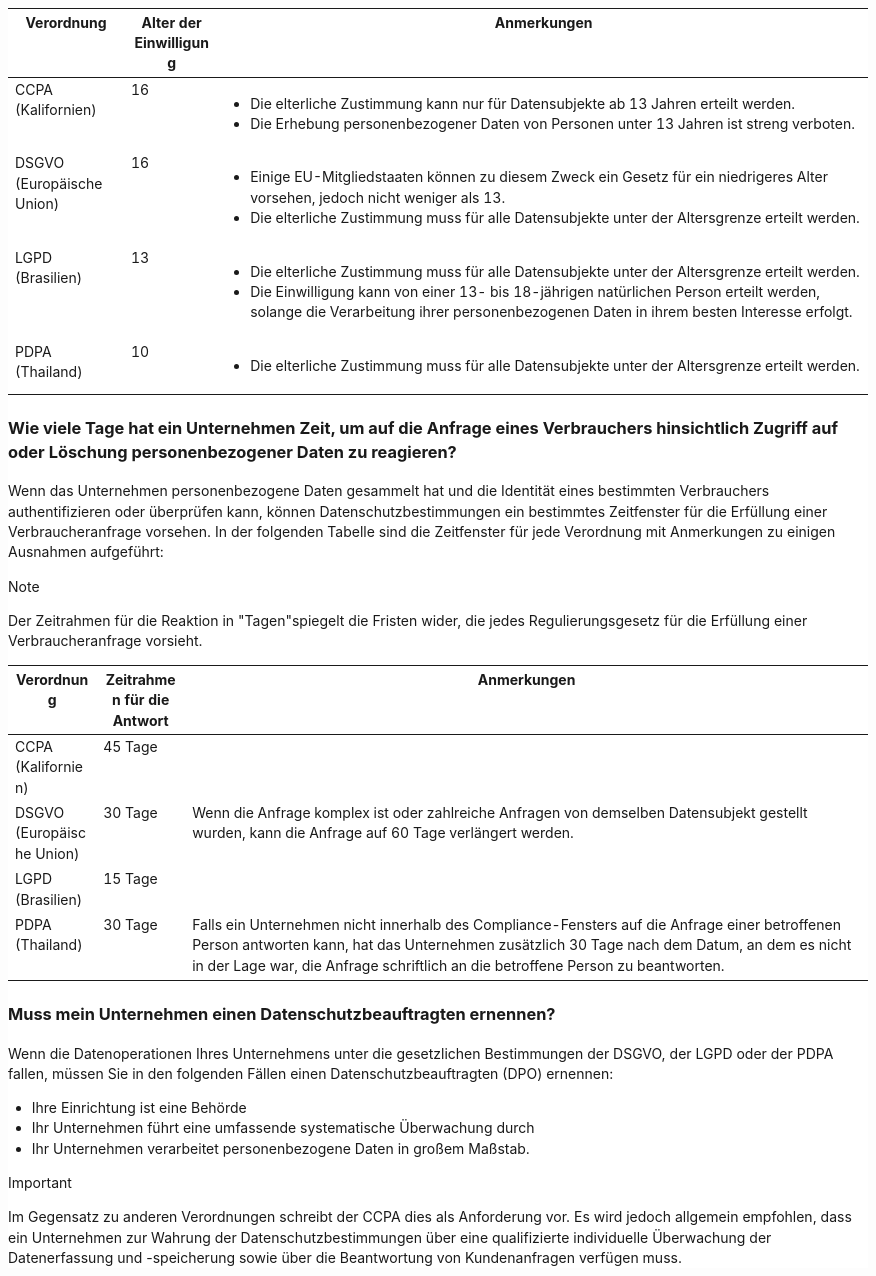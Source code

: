 | Verordnung | Alter der Einwilligung | Anmerkungen |
| --- | --- | --- |
| CCPA (Kalifornien) | 16 | <ul><li>Die elterliche Zustimmung kann nur für Datensubjekte ab 13 Jahren erteilt werden.</li><li>Die Erhebung personenbezogener Daten von Personen unter 13 Jahren ist streng verboten.</li></ul> |
| DSGVO (Europäische Union) | 16 | <ul><li>Einige EU-Mitgliedstaaten können zu diesem Zweck ein Gesetz für ein niedrigeres Alter vorsehen, jedoch nicht weniger als 13.</li><li>Die elterliche Zustimmung muss für alle Datensubjekte unter der Altersgrenze erteilt werden.</li></ul> |
| LGPD (Brasilien) | 13 | <ul><li>Die elterliche Zustimmung muss für alle Datensubjekte unter der Altersgrenze erteilt werden.</li><li>Die Einwilligung kann von einer 13- bis 18-jährigen natürlichen Person erteilt werden, solange die Verarbeitung ihrer personenbezogenen Daten in ihrem besten Interesse erfolgt.</li></ul> |
| PDPA (Thailand) | 10 | <ul><li>Die elterliche Zustimmung muss für alle Datensubjekte unter der Altersgrenze erteilt werden.</li></ul> |



### Wie viele Tage hat ein Unternehmen Zeit, um auf die Anfrage eines Verbrauchers hinsichtlich Zugriff auf oder Löschung personenbezogener Daten zu reagieren?

Wenn das Unternehmen personenbezogene Daten gesammelt hat und die Identität eines bestimmten Verbrauchers authentifizieren oder überprüfen kann, können Datenschutzbestimmungen ein bestimmtes Zeitfenster für die Erfüllung einer Verbraucheranfrage vorsehen. In der folgenden Tabelle sind die Zeitfenster für jede Verordnung mit Anmerkungen zu einigen Ausnahmen aufgeführt:

>[!NOTE]
>
>Der Zeitrahmen für die Reaktion in &quot;Tagen&quot;spiegelt die Fristen wider, die jedes Regulierungsgesetz für die Erfüllung einer Verbraucheranfrage vorsieht.

| Verordnung | Zeitrahmen für die Antwort | Anmerkungen |
| --- | --- | --- |
| CCPA (Kalifornien) | 45 Tage | |
| DSGVO (Europäische Union) | 30 Tage | Wenn die Anfrage komplex ist oder zahlreiche Anfragen von demselben Datensubjekt gestellt wurden, kann die Anfrage auf 60 Tage verlängert werden. |
| LGPD (Brasilien) | 15 Tage | |
| PDPA (Thailand) | 30 Tage | Falls ein Unternehmen nicht innerhalb des Compliance-Fensters auf die Anfrage einer betroffenen Person antworten kann, hat das Unternehmen zusätzlich 30 Tage nach dem Datum, an dem es nicht in der Lage war, die Anfrage schriftlich an die betroffene Person zu beantworten. |



### Muss mein Unternehmen einen Datenschutzbeauftragten ernennen?

Wenn die Datenoperationen Ihres Unternehmens unter die gesetzlichen Bestimmungen der DSGVO, der LGPD oder der PDPA fallen, müssen Sie in den folgenden Fällen einen Datenschutzbeauftragten (DPO) ernennen:

* Ihre Einrichtung ist eine Behörde
* Ihr Unternehmen führt eine umfassende systematische Überwachung durch
* Ihr Unternehmen verarbeitet personenbezogene Daten in großem Maßstab.

>[!IMPORTANT]
>
>Im Gegensatz zu anderen Verordnungen schreibt der CCPA dies als Anforderung vor. Es wird jedoch allgemein empfohlen, dass ein Unternehmen zur Wahrung der Datenschutzbestimmungen über eine qualifizierte individuelle Überwachung der Datenerfassung und -speicherung sowie über die Beantwortung von Kundenanfragen verfügen muss.
